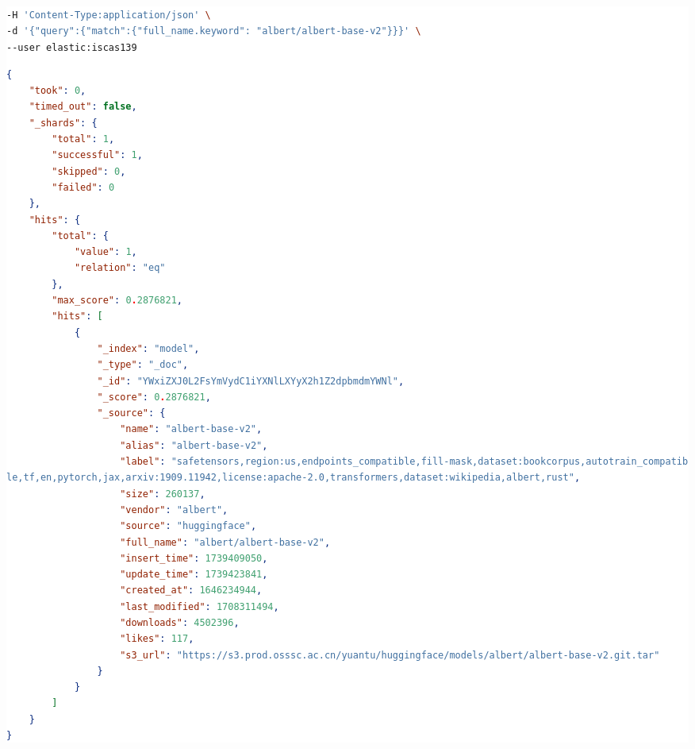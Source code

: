 ```bash
-H 'Content-Type:application/json' \
-d '{"query":{"match":{"full_name.keyword": "albert/albert-base-v2"}}}' \
--user elastic:iscas139
```
``` json
{
    "took": 0,
    "timed_out": false,
    "_shards": {
        "total": 1,
        "successful": 1,
        "skipped": 0,
        "failed": 0
    },
    "hits": {
        "total": {
            "value": 1,
            "relation": "eq"
        },
        "max_score": 0.2876821,
        "hits": [
            {
                "_index": "model",
                "_type": "_doc",
                "_id": "YWxiZXJ0L2FsYmVydC1iYXNlLXYyX2h1Z2dpbmdmYWNl",
                "_score": 0.2876821,
                "_source": {
                    "name": "albert-base-v2",
                    "alias": "albert-base-v2",
                    "label": "safetensors,region:us,endpoints_compatible,fill-mask,dataset:bookcorpus,autotrain_compatible,tf,en,pytorch,jax,arxiv:1909.11942,license:apache-2.0,transformers,dataset:wikipedia,albert,rust",
                    "size": 260137,
                    "vendor": "albert",
                    "source": "huggingface",
                    "full_name": "albert/albert-base-v2",
                    "insert_time": 1739409050,
                    "update_time": 1739423841,
                    "created_at": 1646234944,
                    "last_modified": 1708311494,
                    "downloads": 4502396,
                    "likes": 117,
                    "s3_url": "https://s3.prod.osssc.ac.cn/yuantu/huggingface/models/albert/albert-base-v2.git.tar"
                }
            }
        ]
    }
}
```





